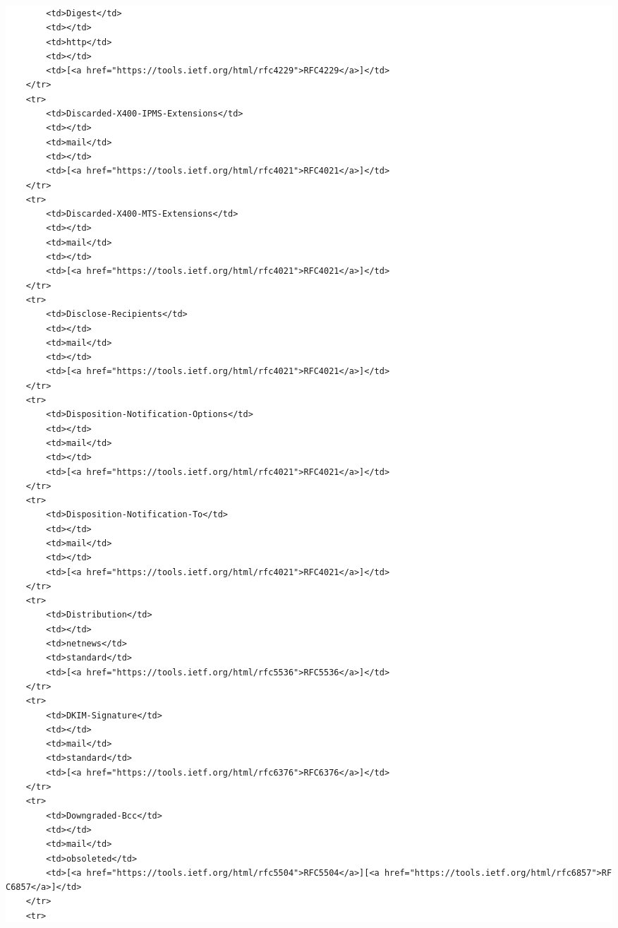             <td>Digest</td>
            <td></td>
            <td>http</td>
            <td></td>
            <td>[<a href="https://tools.ietf.org/html/rfc4229">RFC4229</a>]</td>
        </tr>
        <tr>
            <td>Discarded-X400-IPMS-Extensions</td>
            <td></td>
            <td>mail</td>
            <td></td>
            <td>[<a href="https://tools.ietf.org/html/rfc4021">RFC4021</a>]</td>
        </tr>
        <tr>
            <td>Discarded-X400-MTS-Extensions</td>
            <td></td>
            <td>mail</td>
            <td></td>
            <td>[<a href="https://tools.ietf.org/html/rfc4021">RFC4021</a>]</td>
        </tr>
        <tr>
            <td>Disclose-Recipients</td>
            <td></td>
            <td>mail</td>
            <td></td>
            <td>[<a href="https://tools.ietf.org/html/rfc4021">RFC4021</a>]</td>
        </tr>
        <tr>
            <td>Disposition-Notification-Options</td>
            <td></td>
            <td>mail</td>
            <td></td>
            <td>[<a href="https://tools.ietf.org/html/rfc4021">RFC4021</a>]</td>
        </tr>
        <tr>
            <td>Disposition-Notification-To</td>
            <td></td>
            <td>mail</td>
            <td></td>
            <td>[<a href="https://tools.ietf.org/html/rfc4021">RFC4021</a>]</td>
        </tr>
        <tr>
            <td>Distribution</td>
            <td></td>
            <td>netnews</td>
            <td>standard</td>
            <td>[<a href="https://tools.ietf.org/html/rfc5536">RFC5536</a>]</td>
        </tr>
        <tr>
            <td>DKIM-Signature</td>
            <td></td>
            <td>mail</td>
            <td>standard</td>
            <td>[<a href="https://tools.ietf.org/html/rfc6376">RFC6376</a>]</td>
        </tr>
        <tr>
            <td>Downgraded-Bcc</td>
            <td></td>
            <td>mail</td>
            <td>obsoleted</td>
            <td>[<a href="https://tools.ietf.org/html/rfc5504">RFC5504</a>][<a href="https://tools.ietf.org/html/rfc6857">RFC6857</a>]</td>
        </tr>
        <tr>
